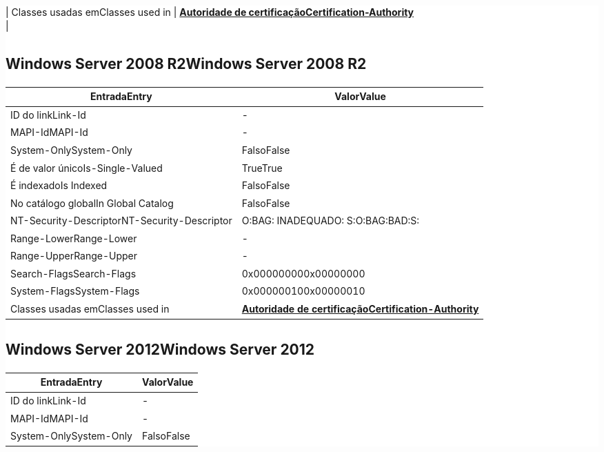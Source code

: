 | <span data-ttu-id="95e84-219">Classes usadas em</span><span class="sxs-lookup"><span data-stu-id="95e84-219">Classes used in</span></span>        | [<span data-ttu-id="95e84-220">**Autoridade de certificação**</span><span class="sxs-lookup"><span data-stu-id="95e84-220">**Certification-Authority**</span></span>](c-certificationauthority.md)<br/> |



## <a name="windows-server-2008-r2"></a><span data-ttu-id="95e84-221">Windows Server 2008 R2</span><span class="sxs-lookup"><span data-stu-id="95e84-221">Windows Server 2008 R2</span></span>



| <span data-ttu-id="95e84-222">Entrada</span><span class="sxs-lookup"><span data-stu-id="95e84-222">Entry</span></span> | <span data-ttu-id="95e84-223">Valor</span><span class="sxs-lookup"><span data-stu-id="95e84-223">Value</span></span> |
|------------------------|------------------------------------------------------------------------|
| <span data-ttu-id="95e84-224">ID do link</span><span class="sxs-lookup"><span data-stu-id="95e84-224">Link-Id</span></span>                | \-                                                                     |
| <span data-ttu-id="95e84-225">MAPI-Id</span><span class="sxs-lookup"><span data-stu-id="95e84-225">MAPI-Id</span></span>                | \-                                                                     |
| <span data-ttu-id="95e84-226">System-Only</span><span class="sxs-lookup"><span data-stu-id="95e84-226">System-Only</span></span>            | <span data-ttu-id="95e84-227">Falso</span><span class="sxs-lookup"><span data-stu-id="95e84-227">False</span></span>                                                                  |
| <span data-ttu-id="95e84-228">É de valor único</span><span class="sxs-lookup"><span data-stu-id="95e84-228">Is-Single-Valued</span></span>       | <span data-ttu-id="95e84-229">True</span><span class="sxs-lookup"><span data-stu-id="95e84-229">True</span></span>                                                                   |
| <span data-ttu-id="95e84-230">É indexado</span><span class="sxs-lookup"><span data-stu-id="95e84-230">Is Indexed</span></span>             | <span data-ttu-id="95e84-231">Falso</span><span class="sxs-lookup"><span data-stu-id="95e84-231">False</span></span>                                                                  |
| <span data-ttu-id="95e84-232">No catálogo global</span><span class="sxs-lookup"><span data-stu-id="95e84-232">In Global Catalog</span></span>      | <span data-ttu-id="95e84-233">Falso</span><span class="sxs-lookup"><span data-stu-id="95e84-233">False</span></span>                                                                  |
| <span data-ttu-id="95e84-234">NT-Security-Descriptor</span><span class="sxs-lookup"><span data-stu-id="95e84-234">NT-Security-Descriptor</span></span> | <span data-ttu-id="95e84-235">O:BAG: INADEQUADO: S:</span><span class="sxs-lookup"><span data-stu-id="95e84-235">O:BAG:BAD:S:</span></span>                                                           |
| <span data-ttu-id="95e84-236">Range-Lower</span><span class="sxs-lookup"><span data-stu-id="95e84-236">Range-Lower</span></span>            | \-                                                                     |
| <span data-ttu-id="95e84-237">Range-Upper</span><span class="sxs-lookup"><span data-stu-id="95e84-237">Range-Upper</span></span>            | \-                                                                     |
| <span data-ttu-id="95e84-238">Search-Flags</span><span class="sxs-lookup"><span data-stu-id="95e84-238">Search-Flags</span></span>           | <span data-ttu-id="95e84-239">0x00000000</span><span class="sxs-lookup"><span data-stu-id="95e84-239">0x00000000</span></span>                                                             |
| <span data-ttu-id="95e84-240">System-Flags</span><span class="sxs-lookup"><span data-stu-id="95e84-240">System-Flags</span></span>           | <span data-ttu-id="95e84-241">0x00000010</span><span class="sxs-lookup"><span data-stu-id="95e84-241">0x00000010</span></span>                                                             |
| <span data-ttu-id="95e84-242">Classes usadas em</span><span class="sxs-lookup"><span data-stu-id="95e84-242">Classes used in</span></span>        | [<span data-ttu-id="95e84-243">**Autoridade de certificação**</span><span class="sxs-lookup"><span data-stu-id="95e84-243">**Certification-Authority**</span></span>](c-certificationauthority.md)<br/> |



## <a name="windows-server-2012"></a><span data-ttu-id="95e84-244">Windows Server 2012</span><span class="sxs-lookup"><span data-stu-id="95e84-244">Windows Server 2012</span></span>



| <span data-ttu-id="95e84-245">Entrada</span><span class="sxs-lookup"><span data-stu-id="95e84-245">Entry</span></span> | <span data-ttu-id="95e84-246">Valor</span><span class="sxs-lookup"><span data-stu-id="95e84-246">Value</span></span> |
|------------------------|------------------------------------------------------------------------|
| <span data-ttu-id="95e84-247">ID do link</span><span class="sxs-lookup"><span data-stu-id="95e84-247">Link-Id</span></span>                | \-                                                                     |
| <span data-ttu-id="95e84-248">MAPI-Id</span><span class="sxs-lookup"><span data-stu-id="95e84-248">MAPI-Id</span></span>                | \-                                                                     |
| <span data-ttu-id="95e84-249">System-Only</span><span class="sxs-lookup"><span data-stu-id="95e84-249">System-Only</span></span>            | <span data-ttu-id="95e84-250">Falso</span><span class="sxs-lookup"><span data-stu-id="95e84-250">False</span></span>                                                                  |